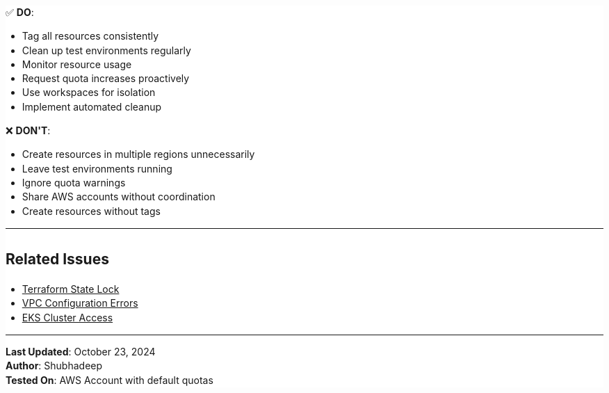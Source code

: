 ✅ **DO**:
- Tag all resources consistently
- Clean up test environments regularly
- Monitor resource usage
- Request quota increases proactively
- Use workspaces for isolation
- Implement automated cleanup

❌ **DON'T**:
- Create resources in multiple regions unnecessarily
- Leave test environments running
- Ignore quota warnings
- Share AWS accounts without coordination
- Create resources without tags

---

## Related Issues

- [Terraform State Lock](08-terraform-state-lock.md)
- [VPC Configuration Errors](10-vpc-configuration.md)
- [EKS Cluster Access](16-eks-cluster-access.md)

---

**Last Updated**: October 23, 2024  
**Author**: Shubhadeep  
**Tested On**: AWS Account with default quotas

